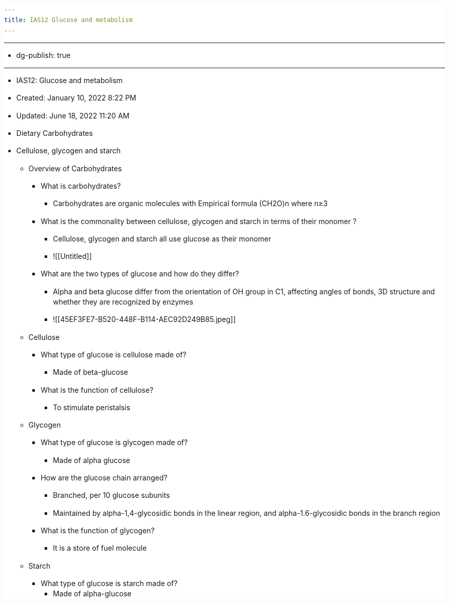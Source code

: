 ```yaml
---
title: IAS12 Glucose and metabolism
---
```


- --

- dg-publish: true

- --

- IAS12: Glucose and metabolism

- Created: January 10, 2022 8:22 PM

- Updated: June 18, 2022 11:20 AM

- Dietary Carbohydrates

- Cellulose, glycogen and starch
	 - Overview of Carbohydrates
		 - What is carbohydrates?
			 - Carbohydrates are organic molecules with Empirical formula (CH2O)n where n≥3

		 - What is the commonality between cellulose, glycogen and starch in terms of their monomer ?
			 - Cellulose, glycogen and starch all use glucose as their monomer

			 - ![[Untitled]]

		 - What are the two types of glucose and how do they differ?
			 - Alpha and beta glucose differ from the orientation of OH group in C1, affecting angles of bonds, 3D structure and whether they are recognized by enzymes

			 - ![[45EF3FE7-B520-448F-B114-AEC92D249B85.jpeg]]

	 - Cellulose
		 - What type of glucose is cellulose made of?
			 - Made of beta-glucose

		 - What is the function of cellulose?
			 - To stimulate peristalsis

	 - Glycogen
		 - What type of glucose is glycogen made of?
			 - Made of alpha glucose

		 - How are the glucose chain arranged?
			 - Branched, per 10 glucose subunits

			 - Maintained by alpha-1,4-glycosidic bonds in the linear region, and alpha-1.6-glycosidic bonds in the branch region

		 - What is the function of glycogen?
			 - It is a store of fuel molecule

	 - Starch
		 - What type of glucose is starch made of?
			 - Made of alpha-glucose
